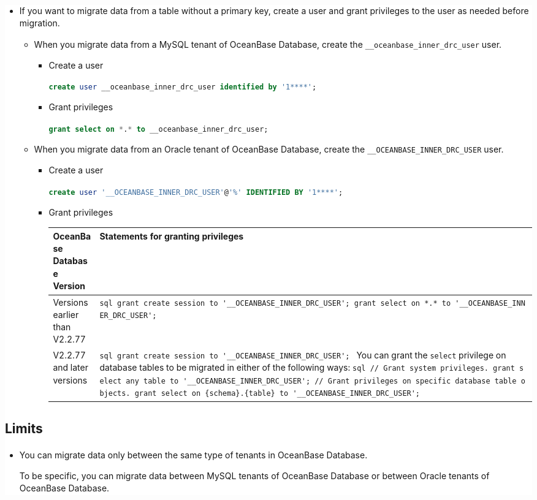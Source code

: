   

* If you want to migrate data from a table without a primary key, create a user and grant privileges to the user as needed before migration. 

  * When you migrate data from a MySQL tenant of OceanBase Database, create the `__oceanbase_inner_drc_user` user. 

    * Create a user

      ```sql
      create user __oceanbase_inner_drc_user identified by '1****';
      ```

      
    
    * Grant privileges

      ```sql
      grant select on *.* to __oceanbase_inner_drc_user;
      ```

      
    

    
  
  * When you migrate data from an Oracle tenant of OceanBase Database, create the `__OCEANBASE_INNER_DRC_USER` user. 

    * Create a user

      ```sql
      create user '__OCEANBASE_INNER_DRC_USER'@'%' IDENTIFIED BY '1****';
      ```

      
    
    * Grant privileges

      

      |  OceanBase Database Version   |                                                                                                                                                                                                                 Statements for granting privileges                                                                                                                                                                                                                  |
      |-------------------------------|---------------------------------------------------------------------------------------------------------------------------------------------------------------------------------------------------------------------------------------------------------------------------------------------------------------------------------------------------------------------------------------------------------------------------------------------------------------------|
      | Versions earlier than V2.2.77 | ```sql grant create session to '__OCEANBASE_INNER_DRC_USER'; grant select on *.* to '__OCEANBASE_INNER_DRC_USER'; ```                                                                                                                                                                                                                                                                                                                       |
      | V2.2.77 and later versions    | ```sql grant create session to '__OCEANBASE_INNER_DRC_USER'; ```  You can grant the `select` privilege on database tables to be migrated in either of the following ways: ```sql // Grant system privileges. grant select any table to '__OCEANBASE_INNER_DRC_USER'; // Grant privileges on specific database table objects. grant select on {schema}.{table} to '__OCEANBASE_INNER_DRC_USER'; ```  |

      
    

    
  

  




Limits 
---------------------------

* You can migrate data only between the same type of tenants in OceanBase Database. 

  To be specific, you can migrate data between MySQL tenants of OceanBase Database or between Oracle tenants of OceanBase Database.
  
